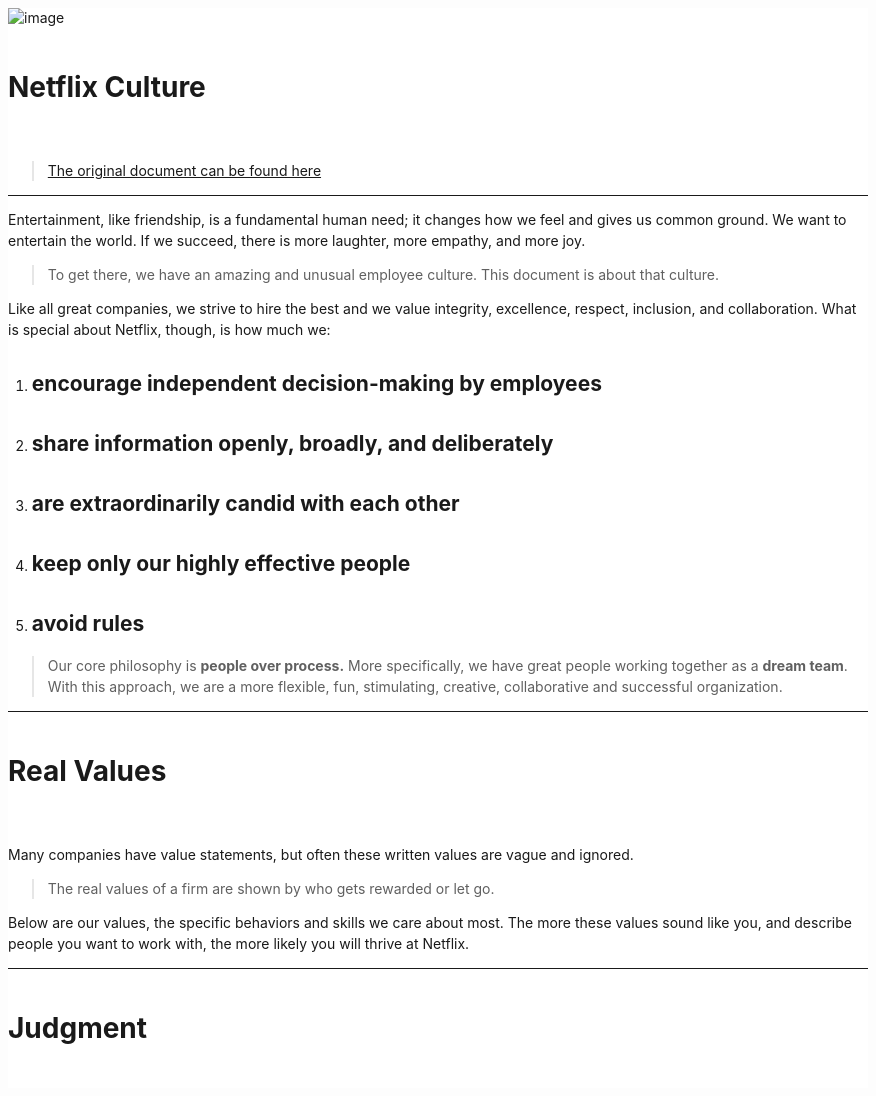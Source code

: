 
![image](https://s3.amazonaws.com/luki-images/full/balint/8C3AC830-EBD7-4A9A-902F-DE7F62EAD781)


# Netflix Culture

<br>

> [The original document can be found here](https://https://jobs.netflix.com/culture)


---



Entertainment, like friendship, is a fundamental human need; it changes how we feel and gives us common ground. We want to entertain the world. If we succeed, there is more laughter, more empathy, and more joy.
> To get there, we have an amazing and unusual employee culture. This document is about that culture.



Like all great companies, we strive to hire the best and we value integrity, excellence, respect, inclusion, and collaboration. What is special about Netflix, though, is how much we:
1. ## encourage independent decision-making by employees
2. ## share information openly, broadly, and deliberately
3. ## are extraordinarily candid with each other
4. ## keep only our highly effective people
5. ## avoid rules
> Our core philosophy is **people over process.** More specifically, we have great people working together as a **dream team**. With this approach, we are a more flexible, fun, stimulating, creative, collaborative and successful organization.


---

# Real Values

<br>



Many companies have value statements, but often these written values are vague and ignored. 
> The real values of a firm are shown by who gets rewarded or let go. 



Below are our values, the specific behaviors and skills we care about most. The more these values sound like you, and describe people you want to work with, the more likely you will thrive at Netflix.

---

# Judgment

<br>

